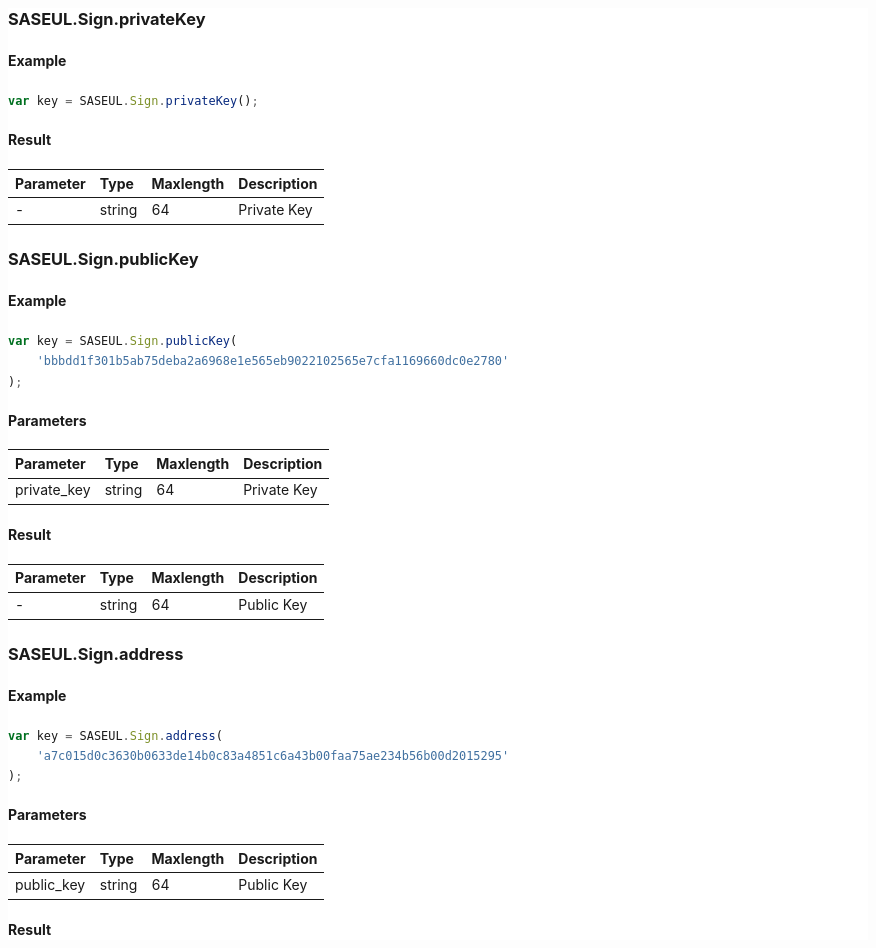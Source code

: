 ### SASEUL.Sign.privateKey

#### Example

```javascript
var key = SASEUL.Sign.privateKey();
```

#### Result

| **Parameter** | **Type** | **Maxlength** | **Description** |
|:--------------|:---------|:--------------|:----------------|
| -             | string   | 64            | Private Key     |

### SASEUL.Sign.publicKey

#### Example

```javascript
var key = SASEUL.Sign.publicKey(
    'bbbdd1f301b5ab75deba2a6968e1e565eb9022102565e7cfa1169660dc0e2780'
);
```

#### Parameters

| **Parameter** | **Type** | **Maxlength** | **Description** |
|:--------------|:---------|:--------------|:----------------|
| private_key   | string   | 64            | Private Key     |

#### Result

| **Parameter** | **Type** | **Maxlength** | **Description** |
|:--------------|:---------|:--------------|:----------------|
| -             | string   | 64            | Public Key      |

### SASEUL.Sign.address

#### Example

```javascript
var key = SASEUL.Sign.address(
    'a7c015d0c3630b0633de14b0c83a4851c6a43b00faa75ae234b56b00d2015295'
);
```

#### Parameters

| **Parameter** | **Type** | **Maxlength** | **Description** |
|:--------------|:---------|:--------------|:----------------|
| public_key    | string   | 64            | Public Key      |

#### Result
